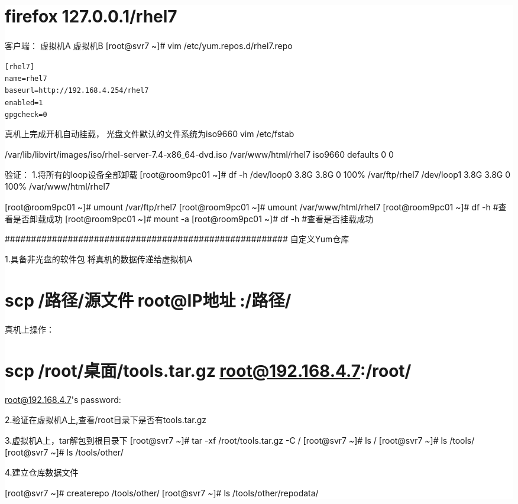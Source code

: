   # firefox 127.0.0.1/rhel7

   客户端： 虚拟机A   虚拟机B
[root@svr7 ~]# vim /etc/yum.repos.d/rhel7.repo

	[rhel7]
	name=rhel7
	baseurl=http://192.168.4.254/rhel7
	enabled=1
	gpgcheck=0


真机上完成开机自动挂载，   光盘文件默认的文件系统为iso9660
   vim   /etc/fstab

 /var/lib/libvirt/images/iso/rhel-server-7.4-x86_64-dvd.iso   /var/www/html/rhel7   iso9660   defaults   0  0

验证：
1.将所有的loop设备全部卸载
[root@room9pc01 ~]# df -h
/dev/loop0      3.8G  3.8G     0  100% /var/ftp/rhel7
/dev/loop1      3.8G  3.8G     0  100% /var/www/html/rhel7

[root@room9pc01 ~]# umount /var/ftp/rhel7
[root@room9pc01 ~]# umount /var/www/html/rhel7
[root@room9pc01 ~]# df -h     #查看是否卸载成功
[root@room9pc01 ~]# mount -a
[root@room9pc01 ~]# df -h     #查看是否挂载成功

######################################################
 自定义Yum仓库

1.具备非光盘的软件包
   将真机的数据传递给虚拟机A

   # scp /路径/源文件    root@IP地址 :/路径/

真机上操作：
   # scp /root/桌面/tools.tar.gz   root@192.168.4.7:/root/
   root@192.168.4.7's password: 

2.验证在虚拟机A上,查看/root目录下是否有tools.tar.gz

3.虚拟机A上，tar解包到根目录下
[root@svr7 ~]# tar -xf  /root/tools.tar.gz -C   /
[root@svr7 ~]# ls /
[root@svr7 ~]# ls /tools/
[root@svr7 ~]# ls /tools/other/

4.建立仓库数据文件

[root@svr7 ~]# createrepo /tools/other/
[root@svr7 ~]# ls /tools/other/repodata/
